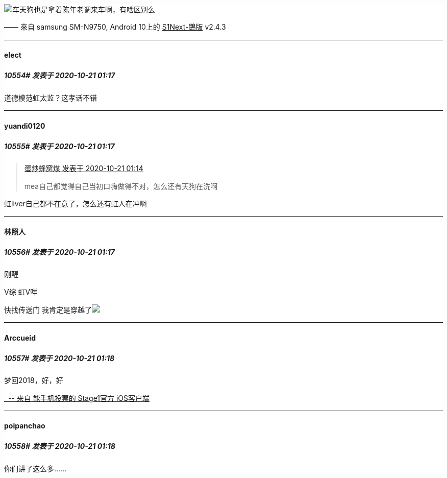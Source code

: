 <img src="https://static.saraba1st.com/image/smiley/face2017/065.png" referrerpolicy="no-referrer">车天狗也是拿着陈年老调来车啊，有啥区别么

—— 來自 samsung SM-N9750, Android 10上的 [S1Next-鵝版](https://github.com/ykrank/S1-Next/releases) v2.4.3


-----

####  elect  
##### 10554#       发表于 2020-10-21 01:17


道德模范虹太监？这孝话不错


-----

####  yuandi0120  
##### 10555#       发表于 2020-10-21 01:17


<blockquote><a href="httphttps://bbs.saraba1st.com/2b/forum.php?mod=redirect&amp;goto=findpost&amp;pid=49107897&amp;ptid=1963466" target="_blank">蛋炒蜂窝煤 发表于 2020-10-21 01:14</a>

mea自己都觉得自己当初口嗨做得不对，怎么还有天狗在洗啊</blockquote>
虹liver自己都不在意了，怎么还有虹人在冲啊


-----

####  林照人  
##### 10556#       发表于 2020-10-21 01:17


刚醒

V综 虹V咩

快找传送门 我肯定是穿越了<img src="https://static.saraba1st.com/image/smiley/face2017/067.png" referrerpolicy="no-referrer">


-----

####  Arccueid  
##### 10557#       发表于 2020-10-21 01:18


梦回2018，好，好

[  -- 来自 能手机投票的 Stage1官方 iOS客户端](https://itunes.apple.com/fi/app/saraba1st/id1221237470?mt=8)


-----

####  poipanchao  
##### 10558#       发表于 2020-10-21 01:18


你们讲了这么多……
